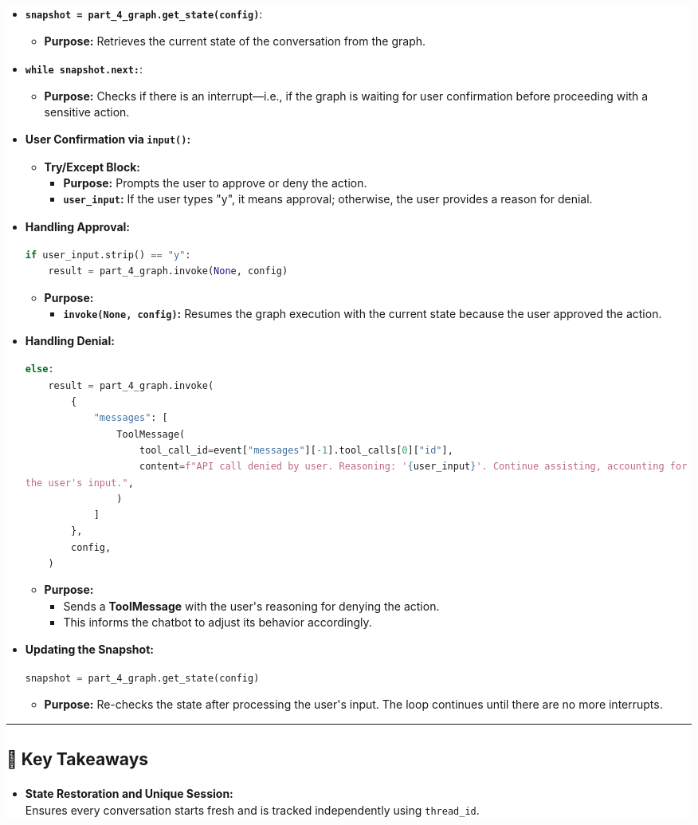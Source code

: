 
- **`snapshot = part_4_graph.get_state(config)`**:  
  - **Purpose:** Retrieves the current state of the conversation from the graph.

- **`while snapshot.next:`**:  
  - **Purpose:** Checks if there is an interrupt—i.e., if the graph is waiting for user confirmation before proceeding with a sensitive action.

- **User Confirmation via `input()`:**  
  - **Try/Except Block:**  
    - **Purpose:** Prompts the user to approve or deny the action.  
    - **`user_input`:** If the user types "y", it means approval; otherwise, the user provides a reason for denial.

- **Handling Approval:**
  ```python
  if user_input.strip() == "y":
      result = part_4_graph.invoke(None, config)
  ```
  - **Purpose:**  
    - **`invoke(None, config)`:** Resumes the graph execution with the current state because the user approved the action.

- **Handling Denial:**
  ```python
  else:
      result = part_4_graph.invoke(
          {
              "messages": [
                  ToolMessage(
                      tool_call_id=event["messages"][-1].tool_calls[0]["id"],
                      content=f"API call denied by user. Reasoning: '{user_input}'. Continue assisting, accounting for the user's input.",
                  )
              ]
          },
          config,
      )
  ```
  - **Purpose:**  
    - Sends a **ToolMessage** with the user's reasoning for denying the action.
    - This informs the chatbot to adjust its behavior accordingly.
    
- **Updating the Snapshot:**
  ```python
  snapshot = part_4_graph.get_state(config)
  ```
  - **Purpose:** Re-checks the state after processing the user's input. The loop continues until there are no more interrupts.

---

## 🔑 **Key Takeaways**

- **State Restoration and Unique Session:**  
  Ensures every conversation starts fresh and is tracked independently using `thread_id`.
